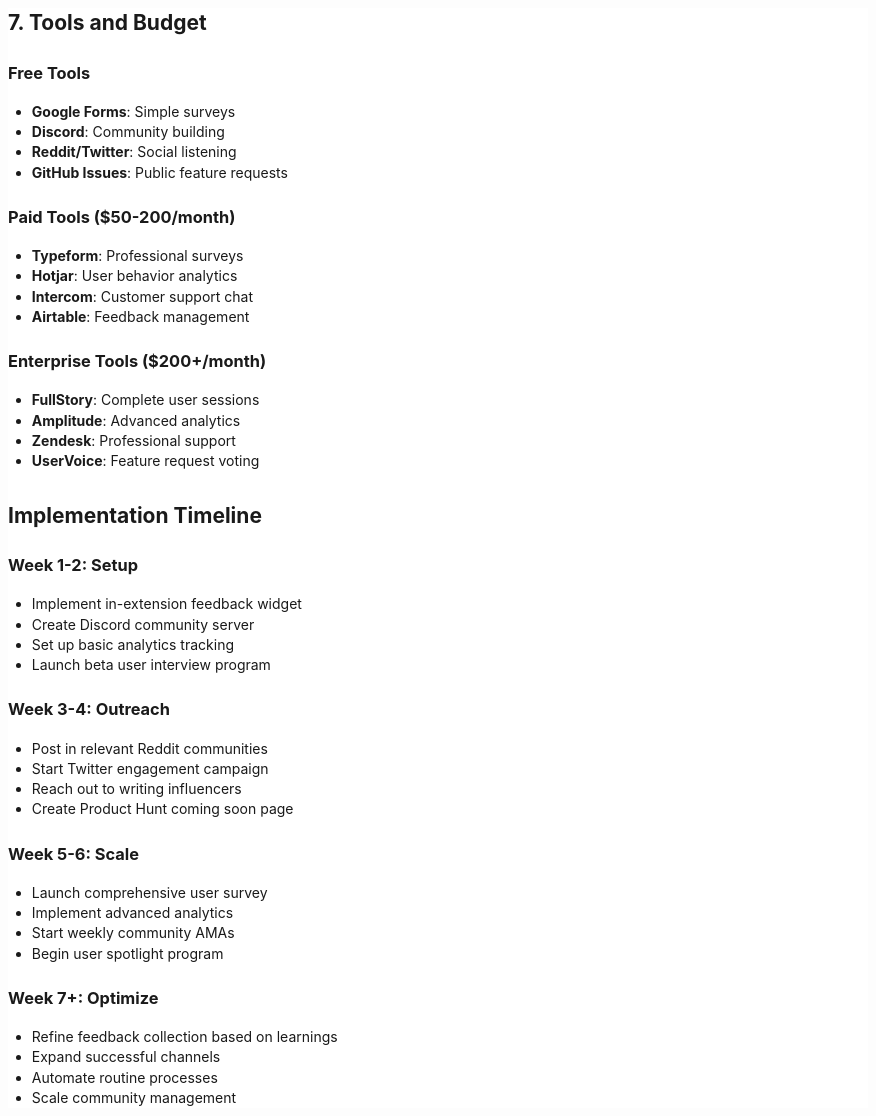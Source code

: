 ## 7. Tools and Budget

### **Free Tools**
- **Google Forms**: Simple surveys
- **Discord**: Community building
- **Reddit/Twitter**: Social listening
- **GitHub Issues**: Public feature requests

### **Paid Tools ($50-200/month)**
- **Typeform**: Professional surveys
- **Hotjar**: User behavior analytics
- **Intercom**: Customer support chat
- **Airtable**: Feedback management

### **Enterprise Tools ($200+/month)**
- **FullStory**: Complete user sessions
- **Amplitude**: Advanced analytics
- **Zendesk**: Professional support
- **UserVoice**: Feature request voting

## Implementation Timeline

### **Week 1-2: Setup**
- Implement in-extension feedback widget
- Create Discord community server
- Set up basic analytics tracking
- Launch beta user interview program

### **Week 3-4: Outreach**
- Post in relevant Reddit communities
- Start Twitter engagement campaign
- Reach out to writing influencers
- Create Product Hunt coming soon page

### **Week 5-6: Scale**
- Launch comprehensive user survey
- Implement advanced analytics
- Start weekly community AMAs
- Begin user spotlight program

### **Week 7+: Optimize**
- Refine feedback collection based on learnings
- Expand successful channels
- Automate routine processes
- Scale community management
